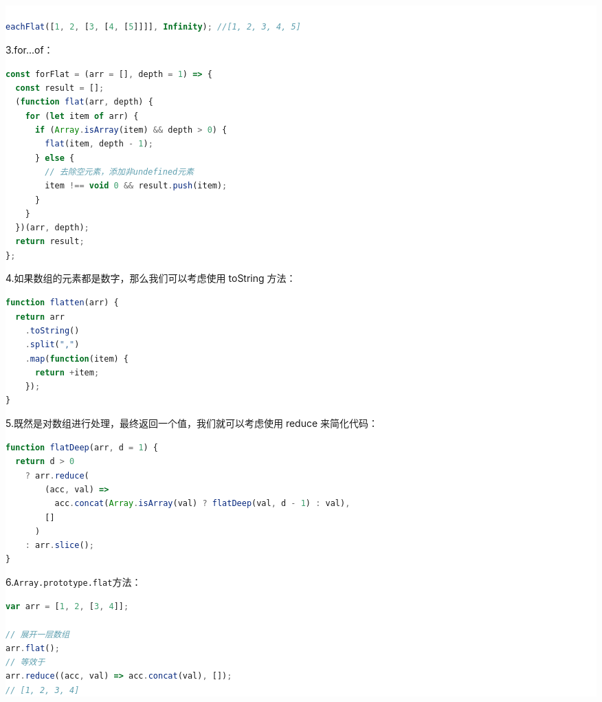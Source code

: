 ```js

eachFlat([1, 2, [3, [4, [5]]]], Infinity); //[1, 2, 3, 4, 5]
```

3.for...of：

```js
const forFlat = (arr = [], depth = 1) => {
  const result = [];
  (function flat(arr, depth) {
    for (let item of arr) {
      if (Array.isArray(item) && depth > 0) {
        flat(item, depth - 1);
      } else {
        // 去除空元素，添加非undefined元素
        item !== void 0 && result.push(item);
      }
    }
  })(arr, depth);
  return result;
};
```

4.如果数组的元素都是数字，那么我们可以考虑使用 toString 方法：

```js
function flatten(arr) {
  return arr
    .toString()
    .split(",")
    .map(function(item) {
      return +item;
    });
}
```

5.既然是对数组进行处理，最终返回一个值，我们就可以考虑使用 reduce 来简化代码：

```js
function flatDeep(arr, d = 1) {
  return d > 0
    ? arr.reduce(
        (acc, val) =>
          acc.concat(Array.isArray(val) ? flatDeep(val, d - 1) : val),
        []
      )
    : arr.slice();
}
```

6.`Array.prototype.flat`方法：

```js
var arr = [1, 2, [3, 4]];

// 展开一层数组
arr.flat();
// 等效于
arr.reduce((acc, val) => acc.concat(val), []);
// [1, 2, 3, 4]
```
